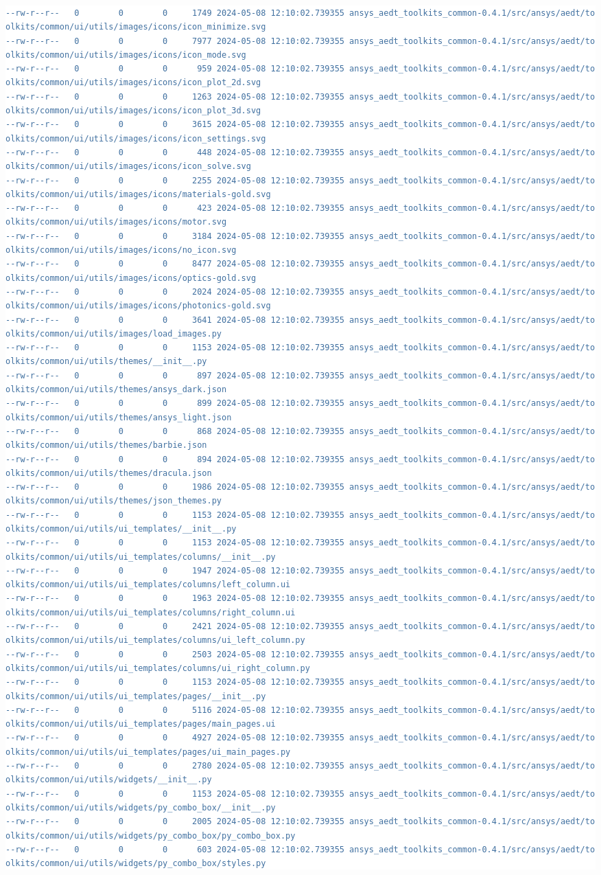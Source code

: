 ```diff
--rw-r--r--   0        0        0     1749 2024-05-08 12:10:02.739355 ansys_aedt_toolkits_common-0.4.1/src/ansys/aedt/toolkits/common/ui/utils/images/icons/icon_minimize.svg
--rw-r--r--   0        0        0     7977 2024-05-08 12:10:02.739355 ansys_aedt_toolkits_common-0.4.1/src/ansys/aedt/toolkits/common/ui/utils/images/icons/icon_mode.svg
--rw-r--r--   0        0        0      959 2024-05-08 12:10:02.739355 ansys_aedt_toolkits_common-0.4.1/src/ansys/aedt/toolkits/common/ui/utils/images/icons/icon_plot_2d.svg
--rw-r--r--   0        0        0     1263 2024-05-08 12:10:02.739355 ansys_aedt_toolkits_common-0.4.1/src/ansys/aedt/toolkits/common/ui/utils/images/icons/icon_plot_3d.svg
--rw-r--r--   0        0        0     3615 2024-05-08 12:10:02.739355 ansys_aedt_toolkits_common-0.4.1/src/ansys/aedt/toolkits/common/ui/utils/images/icons/icon_settings.svg
--rw-r--r--   0        0        0      448 2024-05-08 12:10:02.739355 ansys_aedt_toolkits_common-0.4.1/src/ansys/aedt/toolkits/common/ui/utils/images/icons/icon_solve.svg
--rw-r--r--   0        0        0     2255 2024-05-08 12:10:02.739355 ansys_aedt_toolkits_common-0.4.1/src/ansys/aedt/toolkits/common/ui/utils/images/icons/materials-gold.svg
--rw-r--r--   0        0        0      423 2024-05-08 12:10:02.739355 ansys_aedt_toolkits_common-0.4.1/src/ansys/aedt/toolkits/common/ui/utils/images/icons/motor.svg
--rw-r--r--   0        0        0     3184 2024-05-08 12:10:02.739355 ansys_aedt_toolkits_common-0.4.1/src/ansys/aedt/toolkits/common/ui/utils/images/icons/no_icon.svg
--rw-r--r--   0        0        0     8477 2024-05-08 12:10:02.739355 ansys_aedt_toolkits_common-0.4.1/src/ansys/aedt/toolkits/common/ui/utils/images/icons/optics-gold.svg
--rw-r--r--   0        0        0     2024 2024-05-08 12:10:02.739355 ansys_aedt_toolkits_common-0.4.1/src/ansys/aedt/toolkits/common/ui/utils/images/icons/photonics-gold.svg
--rw-r--r--   0        0        0     3641 2024-05-08 12:10:02.739355 ansys_aedt_toolkits_common-0.4.1/src/ansys/aedt/toolkits/common/ui/utils/images/load_images.py
--rw-r--r--   0        0        0     1153 2024-05-08 12:10:02.739355 ansys_aedt_toolkits_common-0.4.1/src/ansys/aedt/toolkits/common/ui/utils/themes/__init__.py
--rw-r--r--   0        0        0      897 2024-05-08 12:10:02.739355 ansys_aedt_toolkits_common-0.4.1/src/ansys/aedt/toolkits/common/ui/utils/themes/ansys_dark.json
--rw-r--r--   0        0        0      899 2024-05-08 12:10:02.739355 ansys_aedt_toolkits_common-0.4.1/src/ansys/aedt/toolkits/common/ui/utils/themes/ansys_light.json
--rw-r--r--   0        0        0      868 2024-05-08 12:10:02.739355 ansys_aedt_toolkits_common-0.4.1/src/ansys/aedt/toolkits/common/ui/utils/themes/barbie.json
--rw-r--r--   0        0        0      894 2024-05-08 12:10:02.739355 ansys_aedt_toolkits_common-0.4.1/src/ansys/aedt/toolkits/common/ui/utils/themes/dracula.json
--rw-r--r--   0        0        0     1986 2024-05-08 12:10:02.739355 ansys_aedt_toolkits_common-0.4.1/src/ansys/aedt/toolkits/common/ui/utils/themes/json_themes.py
--rw-r--r--   0        0        0     1153 2024-05-08 12:10:02.739355 ansys_aedt_toolkits_common-0.4.1/src/ansys/aedt/toolkits/common/ui/utils/ui_templates/__init__.py
--rw-r--r--   0        0        0     1153 2024-05-08 12:10:02.739355 ansys_aedt_toolkits_common-0.4.1/src/ansys/aedt/toolkits/common/ui/utils/ui_templates/columns/__init__.py
--rw-r--r--   0        0        0     1947 2024-05-08 12:10:02.739355 ansys_aedt_toolkits_common-0.4.1/src/ansys/aedt/toolkits/common/ui/utils/ui_templates/columns/left_column.ui
--rw-r--r--   0        0        0     1963 2024-05-08 12:10:02.739355 ansys_aedt_toolkits_common-0.4.1/src/ansys/aedt/toolkits/common/ui/utils/ui_templates/columns/right_column.ui
--rw-r--r--   0        0        0     2421 2024-05-08 12:10:02.739355 ansys_aedt_toolkits_common-0.4.1/src/ansys/aedt/toolkits/common/ui/utils/ui_templates/columns/ui_left_column.py
--rw-r--r--   0        0        0     2503 2024-05-08 12:10:02.739355 ansys_aedt_toolkits_common-0.4.1/src/ansys/aedt/toolkits/common/ui/utils/ui_templates/columns/ui_right_column.py
--rw-r--r--   0        0        0     1153 2024-05-08 12:10:02.739355 ansys_aedt_toolkits_common-0.4.1/src/ansys/aedt/toolkits/common/ui/utils/ui_templates/pages/__init__.py
--rw-r--r--   0        0        0     5116 2024-05-08 12:10:02.739355 ansys_aedt_toolkits_common-0.4.1/src/ansys/aedt/toolkits/common/ui/utils/ui_templates/pages/main_pages.ui
--rw-r--r--   0        0        0     4927 2024-05-08 12:10:02.739355 ansys_aedt_toolkits_common-0.4.1/src/ansys/aedt/toolkits/common/ui/utils/ui_templates/pages/ui_main_pages.py
--rw-r--r--   0        0        0     2780 2024-05-08 12:10:02.739355 ansys_aedt_toolkits_common-0.4.1/src/ansys/aedt/toolkits/common/ui/utils/widgets/__init__.py
--rw-r--r--   0        0        0     1153 2024-05-08 12:10:02.739355 ansys_aedt_toolkits_common-0.4.1/src/ansys/aedt/toolkits/common/ui/utils/widgets/py_combo_box/__init__.py
--rw-r--r--   0        0        0     2005 2024-05-08 12:10:02.739355 ansys_aedt_toolkits_common-0.4.1/src/ansys/aedt/toolkits/common/ui/utils/widgets/py_combo_box/py_combo_box.py
--rw-r--r--   0        0        0      603 2024-05-08 12:10:02.739355 ansys_aedt_toolkits_common-0.4.1/src/ansys/aedt/toolkits/common/ui/utils/widgets/py_combo_box/styles.py
```